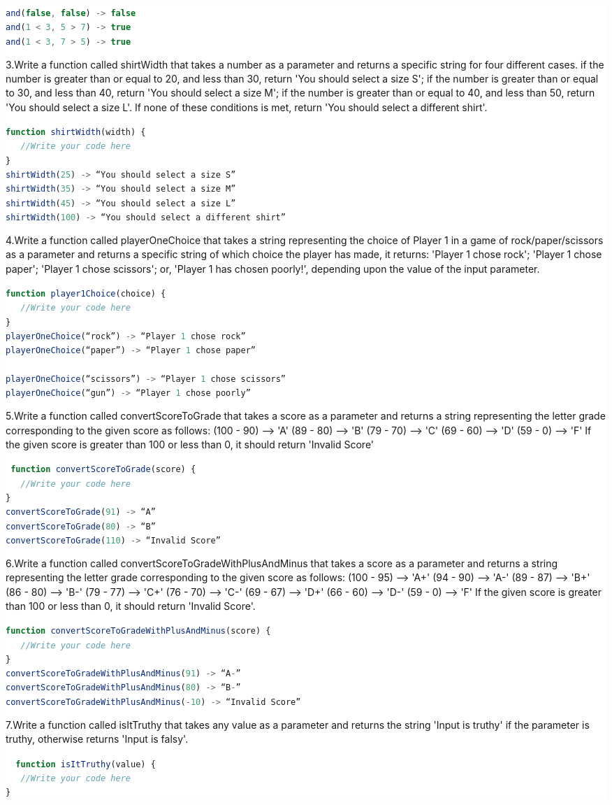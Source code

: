 ```js
and(false, false) -> false 
and(1 < 3, 5 > 7) -> true 
and(1 < 3, 7 > 5) -> true
```
3.Write a function called shirtWidth that takes a number as a parameter and returns a specific string for four different cases. if the number is greater than or equal to 20, and less than 30, return 'You should select a size S'; if the number is greater than or equal to 30, and less than 40, return 'You should select a size M'; if the number is greater than or equal to 40, and less than 50, return 'You should select a size L'. If none of these conditions is met, return 'You should select a different shirt'.
```js
function shirtWidth(width) {
   //Write your code here 
}  
shirtWidth(25) -> “You should select a size S” 
shirtWidth(35) -> “You should select a size M” 
shirtWidth(45) -> “You should select a size L” 
shirtWidth(100) -> “You should select a different shirt”
```
4.Write a function called playerOneChoice that takes a string representing the choice of Player 1 in a game of rock/paper/scissors as a parameter and returns a specific string of which choice the player has made, it returns: 'Player 1 chose rock'; 'Player 1 chose paper'; 'Player 1 chose scissors'; or, 'Player 1 has chosen poorly!', depending upon the value of the input parameter.
```js
function player1Choice(choice) {
   //Write your code here 
}  
playerOneChoice(“rock”) -> “Player 1 chose rock” 
playerOneChoice(“paper”) -> “Player 1 chose paper”

playerOneChoice(“scissors”) -> “Player 1 chose scissors” 
playerOneChoice(“gun”) -> “Player 1 chose poorly”
```
5.Write a function called convertScoreToGrade that takes a score as a parameter and returns a string representing the letter grade corresponding to the given score as follows: (100 - 90) --> 'A' (89 - 80) --> 'B' (79 - 70) --> 'C' (69 - 60) --> 'D' (59 - 0) --> 'F' If the given score is greater than 100 or less than 0, it should return 'Invalid Score'
```js
 function convertScoreToGrade(score) {
   //Write your code here 
}  
convertScoreToGrade(91) -> “A” 
convertScoreToGrade(80) -> “B” 
convertScoreToGrade(110) -> “Invalid Score”
```
6.Write a function called convertScoreToGradeWithPlusAndMinus that takes a score as a parameter and returns a string representing the letter grade corresponding to the given score as follows: (100 - 95) --> 'A+' (94 - 90) --> 'A-' (89 - 87) --> 'B+' (86 - 80) --> 'B-' (79 - 77) --> 'C+' (76 - 70) --> 'C-' (69 - 67) --> 'D+' (66 - 60) --> 'D-' (59 - 0) --> 'F' If the given score is greater than 100 or less than 0, it should return 'Invalid Score'.

```js
function convertScoreToGradeWithPlusAndMinus(score) {
   //Write your code here 
}  
convertScoreToGradeWithPlusAndMinus(91) -> “A-” 
convertScoreToGradeWithPlusAndMinus(80) -> “B-” 
convertScoreToGradeWithPlusAndMinus(-10) -> “Invalid Score”
```
7.Write a function called isItTruthy that takes any value as a parameter and returns the string 'Input is truthy' if the parameter is truthy, otherwise returns 'Input is falsy'.
```js
  function isItTruthy(value) {
   //Write your code here 
} 
```